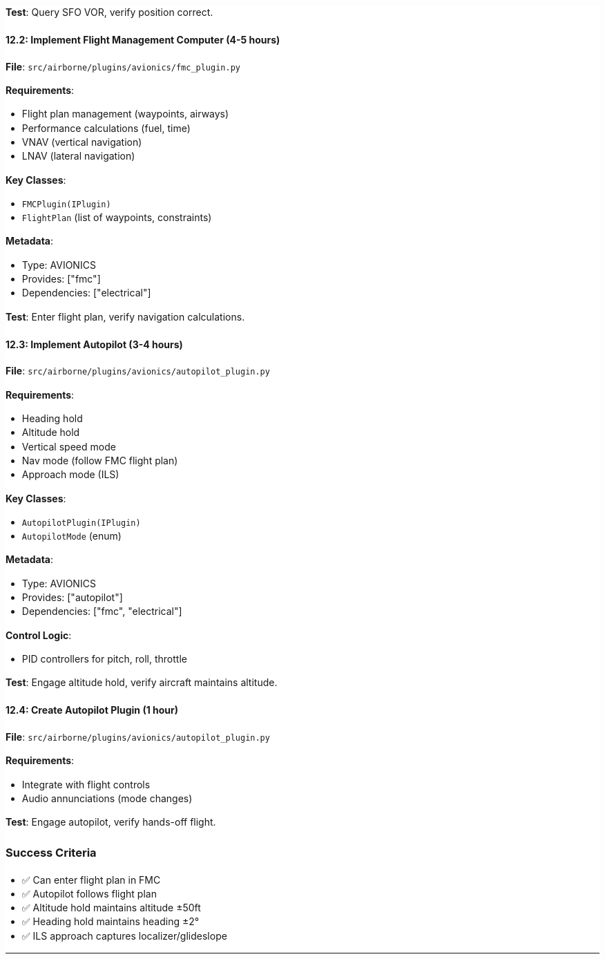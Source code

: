**Test**: Query SFO VOR, verify position correct.

#### 12.2: Implement Flight Management Computer (4-5 hours)
**File**: `src/airborne/plugins/avionics/fmc_plugin.py`

**Requirements**:
- Flight plan management (waypoints, airways)
- Performance calculations (fuel, time)
- VNAV (vertical navigation)
- LNAV (lateral navigation)

**Key Classes**:
- `FMCPlugin(IPlugin)`
- `FlightPlan` (list of waypoints, constraints)

**Metadata**:
- Type: AVIONICS
- Provides: ["fmc"]
- Dependencies: ["electrical"]

**Test**: Enter flight plan, verify navigation calculations.

#### 12.3: Implement Autopilot (3-4 hours)
**File**: `src/airborne/plugins/avionics/autopilot_plugin.py`

**Requirements**:
- Heading hold
- Altitude hold
- Vertical speed mode
- Nav mode (follow FMC flight plan)
- Approach mode (ILS)

**Key Classes**:
- `AutopilotPlugin(IPlugin)`
- `AutopilotMode` (enum)

**Metadata**:
- Type: AVIONICS
- Provides: ["autopilot"]
- Dependencies: ["fmc", "electrical"]

**Control Logic**:
- PID controllers for pitch, roll, throttle

**Test**: Engage altitude hold, verify aircraft maintains altitude.

#### 12.4: Create Autopilot Plugin (1 hour)
**File**: `src/airborne/plugins/avionics/autopilot_plugin.py`

**Requirements**:
- Integrate with flight controls
- Audio annunciations (mode changes)

**Test**: Engage autopilot, verify hands-off flight.

### Success Criteria
- ✅ Can enter flight plan in FMC
- ✅ Autopilot follows flight plan
- ✅ Altitude hold maintains altitude ±50ft
- ✅ Heading hold maintains heading ±2°
- ✅ ILS approach captures localizer/glideslope

---